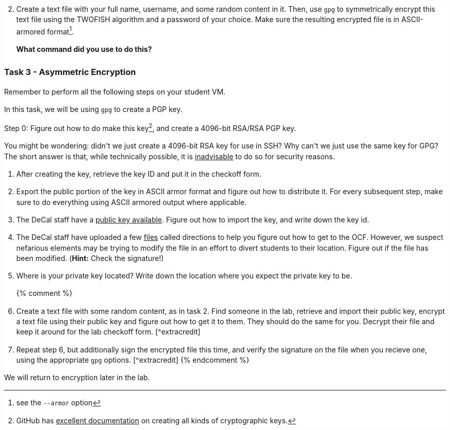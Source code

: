 2. Create a text file with your full name, username, and some random content in
   it. Then, use `gpg` to symmetrically encrypt this text file using the
   TWOFISH algorithm and a password of your choice. Make sure the resulting
   encrypted file is in ASCII-armored format[^armor]. 

   **What command did you use to do this?**
   
   

### Task 3 - Asymmetric Encryption

Remember to perform all the following steps on your student VM.

In this task, we will be using `gpg` to create a PGP key.

Step 0: Figure out how to do make this key[^ghgpg], and create a 4096-bit
RSA/RSA PGP key.

You might be wondering: didn't we just create a 4096-bit RSA key for use in
SSH? Why can't we just use the same key for GPG? The short answer is that,
while technically possible, it is
[inadvisable](https://serverfault.com/questions/346958/how-do-i-import-a-rsa-ssh-key-into-gpg-as-the-primary-private-key)
to do so for security reasons.

1. After creating the key, retrieve the key ID and put it in the checkoff form.

2. Export the public portion of the key in ASCII armor format and figure out
   how to distribute it. For every subsequent step, make sure to do everything
   using ASCII armored output where applicable.

3. The DeCal staff have a [public key
   available](https://raw.githubusercontent.com/0xcf/decal-labs/master/a9/staff_public_key.gpg).
   Figure out how to import the key, and write down the key id.

4. The DeCal staff have uploaded a few
   [files](https://github.com/0xcf/decal-labs/tree/master/a9) called directions to help you
   figure out how to get to the OCF. However, we suspect nefarious elements may
   be trying to modify the file in an effort to divert students to their
   location. Figure out if the file has been modified. (**Hint:** Check the signature!)

5. Where is your private key located? Write down the location where you expect
   the private key to be.
   
   {% comment %}
6. Create a text file with some random content, as in task 2. Find someone in
   the lab, retrieve and import their public key, encrypt a text file using
   their public key and figure out how to get it to them. They should do the
   same for you. Decrypt their file and keep it around for the lab checkoff
   form. [^extracredit]

7. Repeat step 6, but additionally sign the encrypted file this time, and verify the
   signature on the file when you recieve one, using the appropriate `gpg`
   options. [^extracredit]
   {% endcomment %}

We will return to encryption later in the lab.


[cs161_1]: http://www.icir.org/vern/cs161-sp17/notes/Principles.1.19.pdf
[xor-example]: /assets/images/labs/a9/XOR.GIF "xor in crypto"
[RSA]: https://en.wikipedia.org/wiki/RSA_(cryptosystem)
[perms]: https://www.comentum.com/images/permissions.jpg
[^badwosign]: https://thehackernews.com/2016/08/github-ssl-certificate.html
[^badkazakh]: https://news.ycombinator.com/item?id=10663843
[^pkcsize]: limitations on the size of data that public key crypto can operate over render this option nontrivial and difficult to implement.
[^sha1]: https://en.wikipedia.org/wiki/SHA1
[^ssh-copy-id]: hint: look at the man page `ssh-copy-id` command.
[^wget]: use of wget is recommended
[^armor]: see the `--armor` option
[^ghgpg]: GitHub has [excellent documentation](https://help.github.com/articles/generating-a-new-gpg-key/) on creating all kinds of cryptographic keys.
[^account-key]: `$ openssl genrsa 4096 > account.key`
[^reloadnginx]: recall lab 6: `systemctl reload nginx`
[^firstpermflag]: There are others too, like 'l' for symbolic link